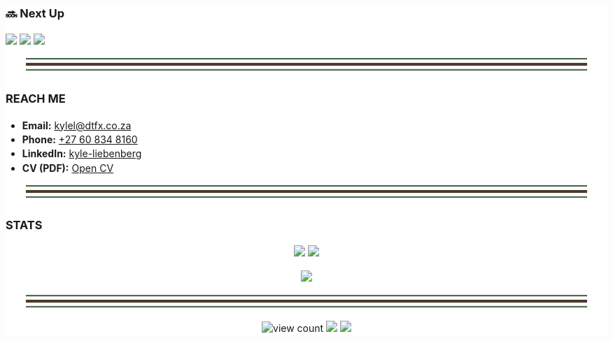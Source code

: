 </p>

### 🔜 Next Up

<p>
  <img src="https://img.shields.io/badge/Spring%20Boot-4b3b2b?style=for-the-badge&logo=springboot&logoColor=ece7d8"/>
  <img src="https://img.shields.io/badge/Kotlin-2e4f2f?style=for-the-badge&logo=kotlin&logoColor=ece7d8"/>
  <img src="https://img.shields.io/badge/Ruby%20on%20Rails-4b3b2b?style=for-the-badge&logo=rubyonrails&logoColor=ece7d8"/>
</p>

<p align="center">
  <img src="assets/wood-divider.svg" height="18" alt="divider"/>
</p>



### REACH ME

- **Email:** <a href="mailto:kylel@dtfx.co.za">kylel@dtfx.co.za</a>
- **Phone:** <a href="tel:+27608348160">+27 60 834 8160</a>
- **LinkedIn:** <a href="https://www.linkedin.com/in/kyle-liebenberg-19a315325" target="_blank">kyle-liebenberg</a>
- **CV (PDF):** [Open CV](./CV_Kyle_Liebenberg.pdf)

<p align="center">
  <img src="assets/wood-divider.svg" height="18" alt="divider"/>
</p>



### STATS

<p align="center">
  <img src="https://github-readme-stats.vercel.app/api?username=u22608789&show_icons=true&hide_border=true&title_color=2e4f2f&icon_color=4b3b2b&text_color=3b3b3b&bg_color=ffffff00" height="150"/>
  <img src="https://github-readme-streak-stats.herokuapp.com/?user=u22608789&hide_border=true&ring=2e4f2f&fire=4b3b2b&currStreakLabel=2e4f2f&sideNums=3b3b3b&sideLabels=3b3b3b&background=FFFFFF00" height="150"/>
</p>

<p align="center">
  <img src="https://github-readme-stats.vercel.app/api/top-langs/?username=u22608789&layout=compact&hide_border=true&title_color=2e4f2f&text_color=3b3b3b&bg_color=ffffff00" height="150"/>
</p>

<p align="center">
  <img src="assets/wood-divider.svg" height="18" alt="divider"/>
</p>


<p align="center">
  <img src="https://komarev.com/ghpvc/?username=u22608789&label=Campfire+Visitors&color=4b3b2b&style=flat" alt="view count"/>
  <img src="https://img.shields.io/badge/Theme-Forest%20%F0%9F%8C%B3-2e4f2f?style=flat"/>
  <img src="https://img.shields.io/badge/Motto-Max%20Out%20Your%20Stats-4b3b2b"/>
</p>
